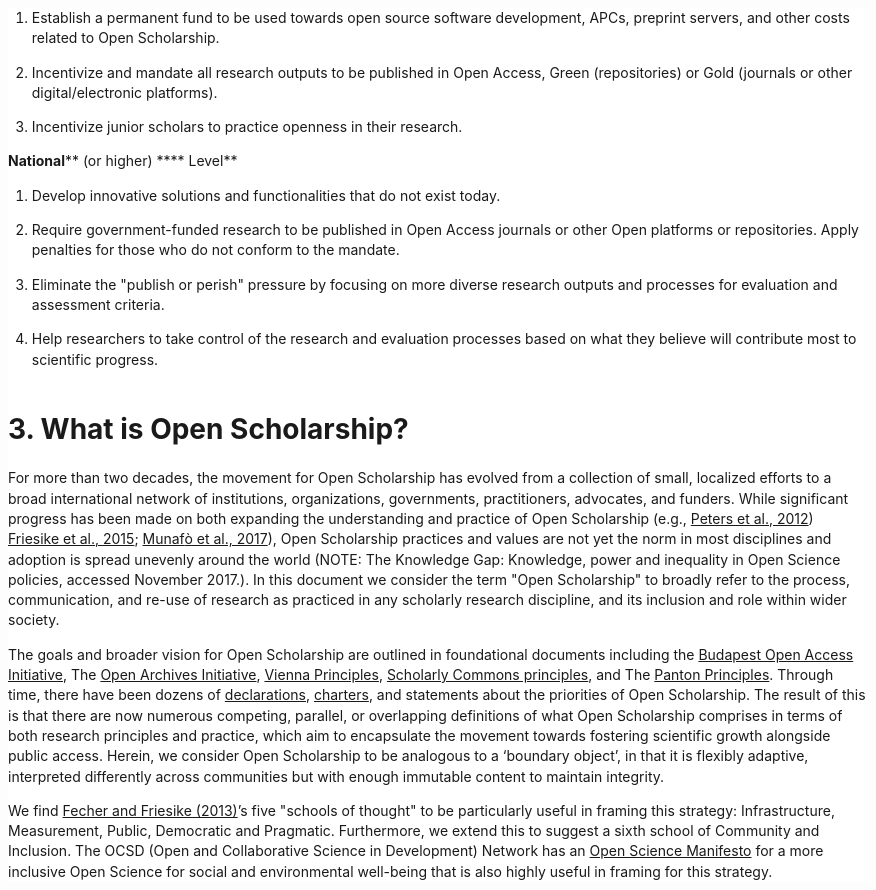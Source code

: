 1. Establish a permanent fund to be used towards open source software development, APCs, preprint servers, and other costs related to Open Scholarship.

1. Incentivize and mandate all research outputs to be published in Open Access, Green (repositories) or Gold (journals or other digital/electronic platforms).

1. Incentivize junior scholars to practice openness in their research.

**National**** (or higher) **** Level**

1. Develop innovative solutions and functionalities that do not exist today.

1. Require government-funded research to be published in Open Access journals or other Open platforms or repositories. Apply penalties for those who do not conform to the mandate.

1. Eliminate the "publish or perish" pressure by focusing on more diverse research outputs and processes for evaluation and assessment criteria.

1. Help researchers to take control of the research and evaluation processes based on what they believe will contribute most to scientific progress.

# 3. What is Open Scholarship?

For more than two decades, the movement for Open Scholarship has evolved from a collection of small, localized efforts to a broad international network of institutions, organizations, governments, practitioners, advocates, and funders. While significant progress has been made on both expanding the understanding and practice of Open Scholarship (e.g., [Peters et al., 2012](https://www.routledge.com/Virtues-of-Openness-Education-Science-and-Scholarship-in-the-Digital/Peters-Roberts/p/book/9781594516863)) [Friesike et al.](https://link.springer.com/article/10.1007/s10961-014-9375-6)[, 2015](https://link.springer.com/article/10.1007/s10961-014-9375-6); [Munaf](https://www.nature.com/articles/s41562-016-0021)[ò et al., 2017](https://www.nature.com/articles/s41562-016-0021)), Open Scholarship practices and values are not yet the norm in most disciplines and adoption is spread unevenly around the world (NOTE: The Knowledge Gap:  Knowledge, power and inequality in Open Science policies, accessed November 2017.). In this document we consider the term "Open Scholarship" to broadly refer to the process, communication, and re-use of research as practiced in any scholarly research discipline, and its inclusion and role within wider society.

The goals and broader vision for Open Scholarship are outlined in foundational documents including the [Budapest Open Access Initiative](http://www.budapestopenaccessinitiative.org/), The [Open Archives Initiative](https://www.openarchives.org/), [Vienna Principles](http://viennaprinciples.org/), [Scholarly Commons principles](https://www.force11.org/scholarly-commons/principles), and The [Panton Principles](https://en.wikipedia.org/wiki/Panton_Principles). Through time, there have been dozens of [declarations](http://oad.simmons.edu/oadwiki/Declarations_in_support_of_OA), [charters](https://docs.google.com/spreadsheets/d/1-aRXFiRg-VL9hpLpxoJqX6-OC-A0R2oCogHfIx52Nug/edit#gid=956616118), and statements about the priorities of Open Scholarship. The result of this is that there are now numerous competing, parallel, or overlapping definitions of what Open Scholarship comprises in terms of both research principles and practice, which aim to encapsulate the movement towards fostering scientific growth alongside public access. Herein, we consider Open Scholarship to be analogous to a ‘boundary object’, in that it is flexibly adaptive, interpreted differently across communities but with enough immutable content to maintain integrity. 

We find [Fecher and Friesike (2013)](https://link.springer.com/chapter/10.1007%2F978-3-319-00026-8_2)’s five "schools of thought" to be particularly useful in framing this strategy: Infrastructure, Measurement, Public, Democratic and Pragmatic. Furthermore, we extend this to suggest a sixth school of Community and Inclusion. The OCSD (Open and Collaborative Science in Development) Network has an [Open Science Manifesto](https://ocsdnet.org/manifesto/open-science-manifesto/) for a more inclusive Open Science for social and environmental well-being that is also highly useful in framing for this strategy.
